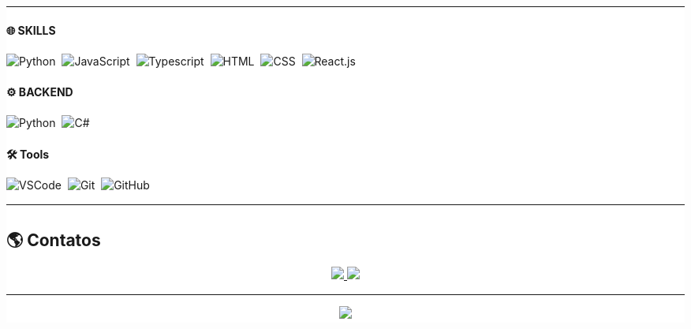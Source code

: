 </div>

---



#### 🌐 SKILLS  
![Python](https://img.shields.io/badge/Python-14354C?style=for-the-badge&logo=python&logoColor=white)&nbsp;
![JavaScript](https://img.shields.io/badge/JavaScript-F7DF1E?style=for-the-badge&logo=javascript&logoColor=black)&nbsp;
![Typescript](https://img.shields.io/badge/TypeScript-007ACC?style=for-the-badge&logo=typescript&logoColor=white)&nbsp;
![HTML](https://img.shields.io/badge/HTML-E34F26?style=for-the-badge&logo=html5&logoColor=white)&nbsp;
![CSS](https://img.shields.io/badge/CSS-1572B6?style=for-the-badge&logo=css3&logoColor=white)&nbsp;
![React.js](https://img.shields.io/badge/React-20232A?style=for-the-badge&logo=react&logoColor=61DAFB)&nbsp;


#### ⚙️ BACKEND 
![Python](https://img.shields.io/badge/Python-3776AB?style=for-the-badge&logo=python&logoColor=FFD43B)&nbsp;
![C#](https://img.shields.io/badge/C%23-FFFFFF?style=for-the-badge&logo=c-sharp&logoColor=black)&nbsp;

#### 🛠 Tools  
![VSCode](https://img.shields.io/badge/VSCode-2E8B57?style=for-the-badge&logo=visual-studio-code&logoColor=white)&nbsp;
![Git](https://img.shields.io/badge/Git-F1502F?style=for-the-badge&logo=git&logoColor=white)&nbsp;
![GitHub](https://img.shields.io/badge/GitHub-000000?style=for-the-badge&logo=github&logoColor=white)&nbsp;

---

## 🌎 Contatos  
<div align="center"> 
  <a href="https://www.instagram.com/diegozx.23/" target="_blank">
    <img src="https://img.shields.io/badge/-Instagram-dd2a7b?style=for-the-badge&logo=instagram&logoColor=white">
  </a>
  <a href="https://www.linkedin.com/in/diego-o-08785b378/" target="_blank">
    <img src="https://img.shields.io/badge/-LinkedIn-0A66C2?style=for-the-badge&logo=linkedin&logoColor=white">
  </a>
</div>

---

<div align="center">
  
<img width="100%" src="https://capsule-render.vercel.app/api?type=waving&color=FFFFFF&height=120&section=footer"/>

</div>
